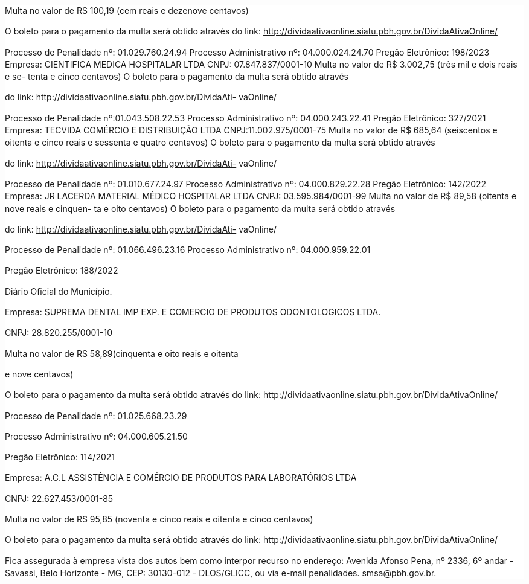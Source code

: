Multa no valor de R$ 100,19 (cem reais e dezenove centavos)

O boleto para o pagamento da multa será obtido através do link: http://dividaativaonline.siatu.pbh.gov.br/DividaAtivaOnline/

Processo de Penalidade nº: 01.029.760.24.94 Processo Administrativo nº: 04.000.024.24.70 Pregão Eletrônico: 198/2023 Empresa: CIENTIFICA MEDICA HOSPITALAR LTDA CNPJ: 07.847.837/0001-10 Multa no valor de R$ 3.002,75 (três mil e dois reais e se- tenta e cinco centavos) O boleto para o pagamento da multa será obtido através

do link: http://dividaativaonline.siatu.pbh.gov.br/DividaAti- vaOnline/

Processo de Penalidade nº:01.043.508.22.53 Processo Administrativo nº: 04.000.243.22.41 Pregão Eletrônico: 327/2021 Empresa: TECVIDA COMÉRCIO E DISTRIBUIÇÃO LTDA CNPJ:11.002.975/0001-75 Multa no valor de R$ 685,64 (seiscentos e oitenta e cinco reais e sessenta e quatro centavos) O boleto para o pagamento da multa será obtido através

do link: http://dividaativaonline.siatu.pbh.gov.br/DividaAti- vaOnline/

Processo de Penalidade nº: 01.010.677.24.97 Processo Administrativo nº: 04.000.829.22.28 Pregão Eletrônico: 142/2022 Empresa:  JR  LACERDA  MATERIAL  MÉDICO  HOSPITALAR LTDA CNPJ: 03.595.984/0001-99 Multa no valor de R$ 89,58 (oitenta e nove reais e cinquen- ta e oito centavos) O boleto para o pagamento da multa será obtido através

do link: http://dividaativaonline.siatu.pbh.gov.br/DividaAti- vaOnline/

Processo de Penalidade nº: 01.066.496.23.16 Processo Administrativo nº: 04.000.959.22.01

Pregão Eletrônico: 188/2022

Diário Oficial do Município.

Empresa: SUPREMA DENTAL IMP EXP. E COMERCIO DE PRODUTOS ODONTOLOGICOS LTDA.

CNPJ: 28.820.255/0001-10

Multa no valor de R$ 58,89(cinquenta e oito reais e oitenta

e nove centavos)

O boleto para o pagamento da multa será obtido através do link: http://dividaativaonline.siatu.pbh.gov.br/DividaAtivaOnline/

Processo de Penalidade nº: 01.025.668.23.29

Processo Administrativo nº: 04.000.605.21.50

Pregão Eletrônico: 114/2021

Empresa: A.C.L ASSISTÊNCIA E COMÉRCIO DE PRODUTOS PARA LABORATÓRIOS LTDA

CNPJ: 22.627.453/0001-85

Multa no valor de R$ 95,85 (noventa e cinco reais e oitenta e cinco centavos)

O boleto para o pagamento da multa será obtido através do link: http://dividaativaonline.siatu.pbh.gov.br/DividaAtivaOnline/

Fica assegurada à empresa vista dos autos bem como interpor recurso no endereço: Avenida Afonso Pena, nº 2336, 6º andar - Savassi, Belo Horizonte - MG, CEP: 30130-012  -  DLOS/GLICC,  ou  via  e-mail  penalidades. smsa@pbh.gov.br.
